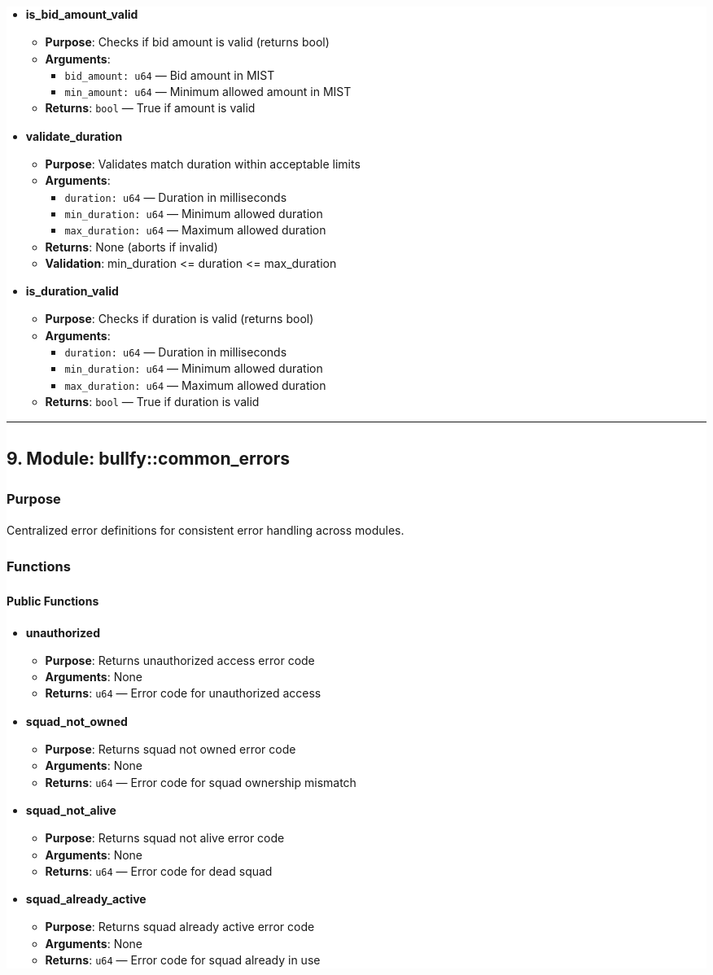 - **is_bid_amount_valid**
  - **Purpose**: Checks if bid amount is valid (returns bool)
  - **Arguments**:
    - `bid_amount: u64` — Bid amount in MIST
    - `min_amount: u64` — Minimum allowed amount in MIST
  - **Returns**: `bool` — True if amount is valid

- **validate_duration**
  - **Purpose**: Validates match duration within acceptable limits
  - **Arguments**:
    - `duration: u64` — Duration in milliseconds
    - `min_duration: u64` — Minimum allowed duration
    - `max_duration: u64` — Maximum allowed duration
  - **Returns**: None (aborts if invalid)
  - **Validation**: min_duration <= duration <= max_duration

- **is_duration_valid**
  - **Purpose**: Checks if duration is valid (returns bool)
  - **Arguments**:
    - `duration: u64` — Duration in milliseconds
    - `min_duration: u64` — Minimum allowed duration
    - `max_duration: u64` — Maximum allowed duration
  - **Returns**: `bool` — True if duration is valid

---

## 9. Module: bullfy::common_errors

### Purpose
Centralized error definitions for consistent error handling across modules.

### Functions

#### Public Functions

- **unauthorized**
  - **Purpose**: Returns unauthorized access error code
  - **Arguments**: None
  - **Returns**: `u64` — Error code for unauthorized access

- **squad_not_owned**
  - **Purpose**: Returns squad not owned error code
  - **Arguments**: None
  - **Returns**: `u64` — Error code for squad ownership mismatch

- **squad_not_alive**
  - **Purpose**: Returns squad not alive error code
  - **Arguments**: None
  - **Returns**: `u64` — Error code for dead squad

- **squad_already_active**
  - **Purpose**: Returns squad already active error code
  - **Arguments**: None
  - **Returns**: `u64` — Error code for squad already in use
